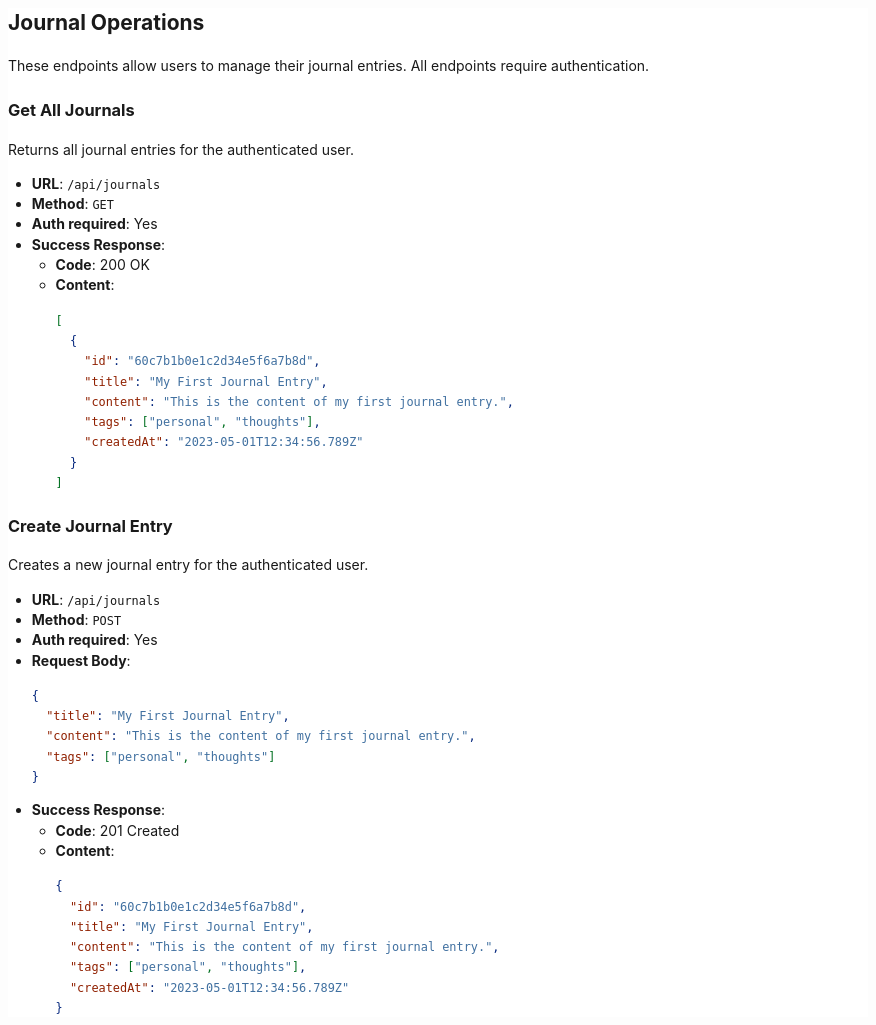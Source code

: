 ## Journal Operations

These endpoints allow users to manage their journal entries. All endpoints require authentication.

### Get All Journals

Returns all journal entries for the authenticated user.

- **URL**: `/api/journals`
- **Method**: `GET`
- **Auth required**: Yes
- **Success Response**:
  - **Code**: 200 OK
  - **Content**:
    ```json
    [
      {
        "id": "60c7b1b0e1c2d34e5f6a7b8d",
        "title": "My First Journal Entry",
        "content": "This is the content of my first journal entry.",
        "tags": ["personal", "thoughts"],
        "createdAt": "2023-05-01T12:34:56.789Z"
      }
    ]
    ```

### Create Journal Entry

Creates a new journal entry for the authenticated user.

- **URL**: `/api/journals`
- **Method**: `POST`
- **Auth required**: Yes
- **Request Body**:
  ```json
  {
    "title": "My First Journal Entry",
    "content": "This is the content of my first journal entry.",
    "tags": ["personal", "thoughts"]
  }
  ```
- **Success Response**:
  - **Code**: 201 Created
  - **Content**:
    ```json
    {
      "id": "60c7b1b0e1c2d34e5f6a7b8d",
      "title": "My First Journal Entry",
      "content": "This is the content of my first journal entry.",
      "tags": ["personal", "thoughts"],
      "createdAt": "2023-05-01T12:34:56.789Z"
    }
    ```
